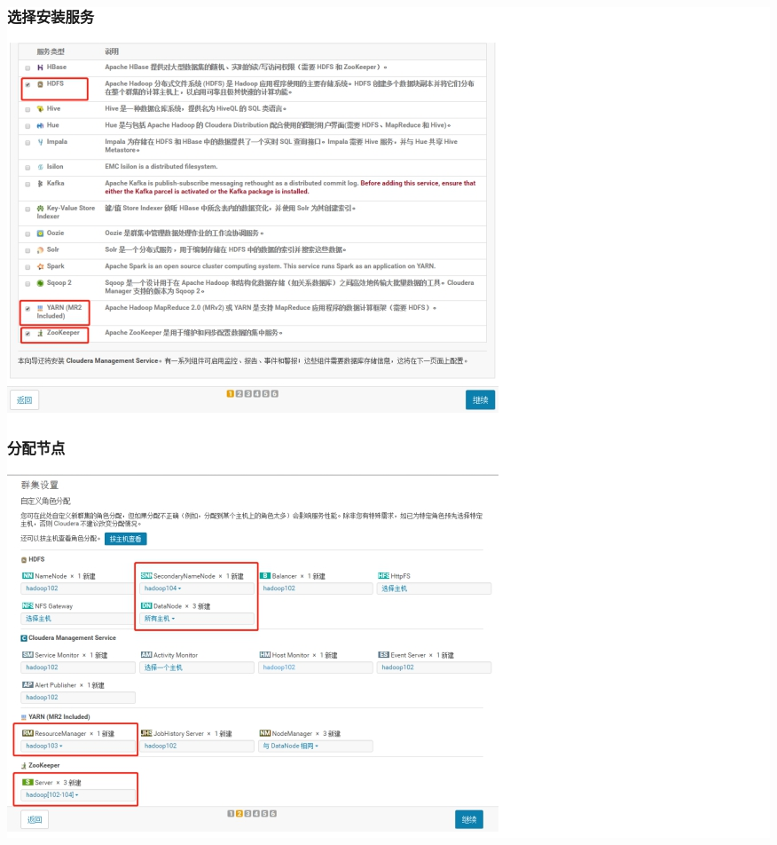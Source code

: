 ### 选择安装服务

![img](../../img/project/01/cdh/2.jpg) 



### 分配节点

<img src="../../img/project/01/cdh/3.jpg" alt="img"  /> 
